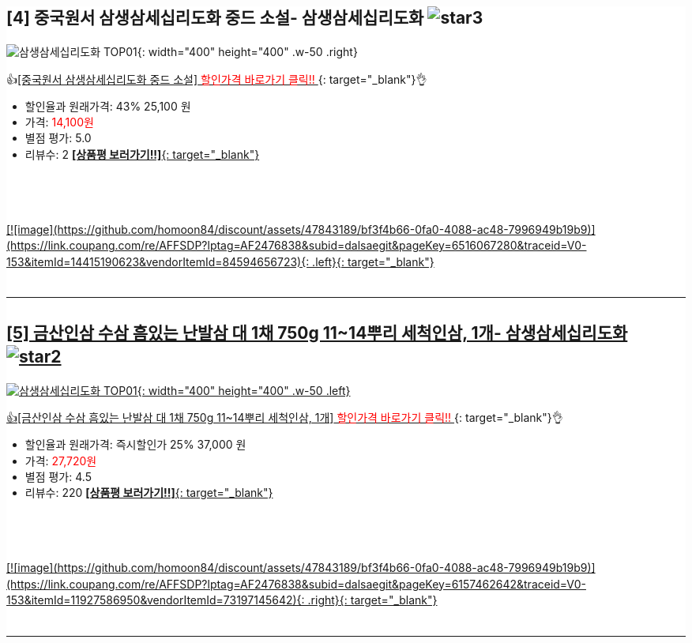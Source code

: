        
       
## [4] 중국원서 삼생삼세십리도화 중드 소설- 삼생삼세십리도화  <img width="81" alt="star3" src="https://user-images.githubusercontent.com/78655692/151471989-9e21d7a8-a7b6-44b0-b598-2bb204b56b00.png">

![삼생삼세십리도화 TOP01](https://thumbnail10.coupangcdn.com/thumbnails/remote/230x230ex/image/vendor_inventory/a783/5f598aa9f1f57bac80d71d1f76326f72ed61fffb919de4d5107830ad932c.png){: width="400" height="400" .w-50 .right}


👍<a href="https://link.coupang.com/re/AFFSDP?lptag=AF2476838&subid=dalsaegit&pageKey=6516067280&traceid=V0-153&itemId=14415190623&vendorItemId=84594656723">[중국원서 삼생삼세십리도화 중드 소설]<font color=red> 할인가격 바로가기 클릭!! </font></a>{: target="_blank"}👌
<br>
- 할인율과 원래가격: 43%  25,100   원
- 가격: <span style='color:red'>14,100원</span>
- 별점 평가: 5.0
- 리뷰수: 2 <a href="https://link.coupang.com/re/AFFSDP?lptag=AF2476838&subid=dalsaegit&pageKey=6516067280&traceid=V0-153&itemId=14415190623&vendorItemId=84594656723"> <strong>[상품평 보러가기!!]</strong>{: target="_blank"}
<br>
<br>
<br>
[![image](https://github.com/homoon84/discount/assets/47843189/bf3f4b66-0fa0-4088-ac48-7996949b19b9)](https://link.coupang.com/re/AFFSDP?lptag=AF2476838&subid=dalsaegit&pageKey=6516067280&traceid=V0-153&itemId=14415190623&vendorItemId=84594656723){: .left}{: target="_blank"}
<br>
<br>

---

        
       
## [5] 금산인삼 수삼 흠있는 난발삼 대 1채 750g 11~14뿌리 세척인삼, 1개- 삼생삼세십리도화  <img width="81" alt="star2" src="https://user-images.githubusercontent.com/78655692/151471960-29c5febe-c509-4c6d-99f4-a2203eb193c5.png">

![삼생삼세십리도화 TOP01](https://thumbnail9.coupangcdn.com/thumbnails/remote/230x230ex/image/vendor_inventory/7c9a/1590ae723ab6212c063d9fd5abea892e87737b8b8d3ee8f37e6167e024ce.jpg){: width="400" height="400" .w-50 .left}


👍<a href="https://link.coupang.com/re/AFFSDP?lptag=AF2476838&subid=dalsaegit&pageKey=6157462642&traceid=V0-153&itemId=11927586950&vendorItemId=73197145642">[금산인삼 수삼 흠있는 난발삼 대 1채 750g 11~14뿌리 세척인삼, 1개]<font color=red> 할인가격 바로가기 클릭!! </font></a>{: target="_blank"}👌
<br>
- 할인율과 원래가격: 즉시할인가 25%  37,000   원
- 가격: <span style='color:red'>27,720원</span>
- 별점 평가: 4.5
- 리뷰수: 220 <a href="https://link.coupang.com/re/AFFSDP?lptag=AF2476838&subid=dalsaegit&pageKey=6157462642&traceid=V0-153&itemId=11927586950&vendorItemId=73197145642"> <strong>[상품평 보러가기!!]</strong>{: target="_blank"}
<br>
<br>
<br>
[![image](https://github.com/homoon84/discount/assets/47843189/bf3f4b66-0fa0-4088-ac48-7996949b19b9)](https://link.coupang.com/re/AFFSDP?lptag=AF2476838&subid=dalsaegit&pageKey=6157462642&traceid=V0-153&itemId=11927586950&vendorItemId=73197145642){: .right}{: target="_blank"}
<br>
<br>

---